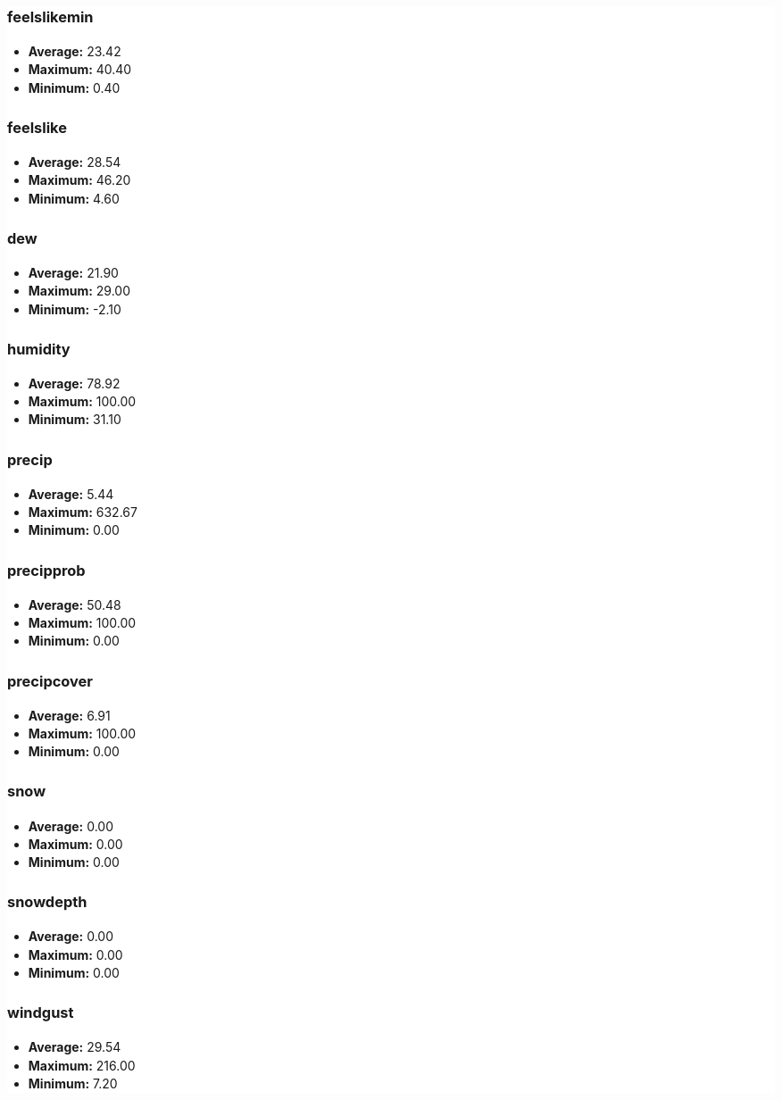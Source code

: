 ### feelslikemin
* **Average:** 23.42
* **Maximum:** 40.40
* **Minimum:** 0.40

### feelslike
* **Average:** 28.54
* **Maximum:** 46.20
* **Minimum:** 4.60

### dew
* **Average:** 21.90
* **Maximum:** 29.00
* **Minimum:** -2.10

### humidity
* **Average:** 78.92
* **Maximum:** 100.00
* **Minimum:** 31.10

### precip
* **Average:** 5.44
* **Maximum:** 632.67
* **Minimum:** 0.00

### precipprob
* **Average:** 50.48
* **Maximum:** 100.00
* **Minimum:** 0.00

### precipcover
* **Average:** 6.91
* **Maximum:** 100.00
* **Minimum:** 0.00

### snow
* **Average:** 0.00
* **Maximum:** 0.00
* **Minimum:** 0.00

### snowdepth
* **Average:** 0.00
* **Maximum:** 0.00
* **Minimum:** 0.00

### windgust
* **Average:** 29.54
* **Maximum:** 216.00
* **Minimum:** 7.20

